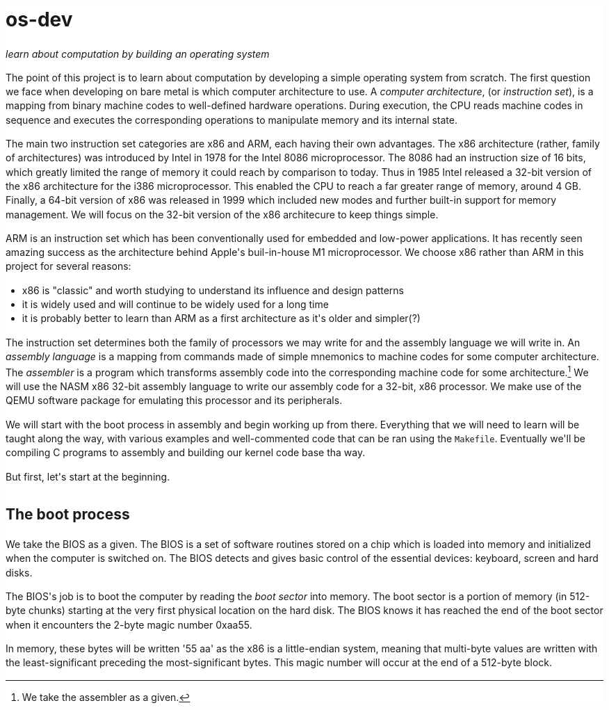 os-dev
======

_learn about computation by building an operating system_

The point of this project is to learn about computation by developing a simple operating system from scratch. The first question we face when developing on bare metal is which computer architecture to use. A _computer architecture_, (or _instruction set_), is a mapping from binary machine codes to well-defined hardware operations. During execution, the CPU reads machine codes in sequence and executes the corresponding operations to manipulate memory and its internal state.

The main two instruction set categories are x86 and ARM, each having their own advantages. The x86 architecture (rather, family of architectures) was introduced by Intel in 1978 for the Intel 8086 microprocessor. The 8086 had an instruction size of 16 bits, which greatly limited the range of memory it could reach by comparison to today. Thus in 1985 Intel released a 32-bit version of the x86 architecture for the i386 microprocessor. This enabled the CPU to reach a far greater range of memory, around 4 GB. Finally, a 64-bit version of x86 was released in 1999 which included new modes and further built-in support for memory management. We will focus on the 32-bit version of the x86 architecure to keep things simple.

ARM is an instruction set which has been conventionally used for embedded and low-power applications. It has recently seen amazing success as the architecture behind Apple's buil-in-house M1 microprocessor. We choose x86 rather than ARM in this project for several reasons:
    
  * x86 is "classic" and worth studying to understand its influence and design patterns
  * it is widely used and will continue to be widely used for a long time
  * it is probably better to learn than ARM as a first architecture as it's older and simpler(?)

The instruction set determines both the family of processors we may write for and the assembly language we will write in. An _assembly language_ is a mapping from commands made of simple mnemonics to machine codes for some computer architecture. The _assembler_ is a program which transforms assembly code into the corresponding machine code for some architecture.[^0] We will use the NASM x86 32-bit assembly language to write our assembly code for a 32-bit, x86 processor. We make use of the QEMU software package for emulating this processor and its peripherals.

We will start with the boot process in assembly and begin working up from there. Everything that we will need to learn will be taught along the way, with various examples and well-commented code that can be ran using the `Makefile`. Eventually we'll be compiling C programs to assembly and building our kernel code base tha way.

But first, let's start at the beginning.

The boot process
----------------

We take the BIOS as a given. The BIOS is a set of software routines stored on a chip which is loaded into memory and initialized when the computer is switched on. The BIOS detects and gives basic control of the essential devices: keyboard, screen and hard disks.

The BIOS's job is to boot the computer by reading the _boot sector_ into memory. The boot sector is a portion of memory (in 512-byte chunks) starting at the very first physical location on the hard disk. The BIOS knows it has reached the end of the boot sector when it encounters the 2-byte magic number 0xaa55.

In memory, these bytes will be written '55 aa' as the x86 is a little-endian system, meaning that multi-byte values are written with the least-significant preceding the most-significant bytes. This magic number will occur at the end of a 512-byte block.


[^0]: We take the assembler as a given.
[^1]: The CPU interprets zero-valued bytes as no-ops and thus knows to keep reading past them. If these bytes remain uninitialized, the CPU will attempt to execute them and either get itself into a bad state and reboot, or stumble upon a BIOS function that reformats the disk.
[^2]: If you change the magic numbers at the end of the file and try again, the BIOS should crash saying "no bootable device".
[^3]: To issue a far jump, as opposed to a near (standard) jump, we additionally provide the target segment: `jmp <segment>:<address offset>`.